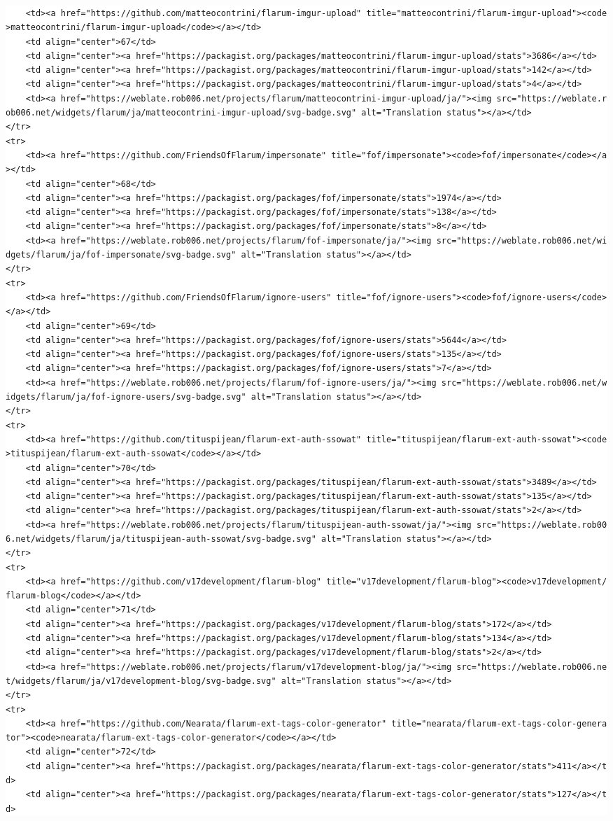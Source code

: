 		<td><a href="https://github.com/matteocontrini/flarum-imgur-upload" title="matteocontrini/flarum-imgur-upload"><code>matteocontrini/flarum-imgur-upload</code></a></td>
		<td align="center">67</td>
		<td align="center"><a href="https://packagist.org/packages/matteocontrini/flarum-imgur-upload/stats">3686</a></td>
		<td align="center"><a href="https://packagist.org/packages/matteocontrini/flarum-imgur-upload/stats">142</a></td>
		<td align="center"><a href="https://packagist.org/packages/matteocontrini/flarum-imgur-upload/stats">4</a></td>
		<td><a href="https://weblate.rob006.net/projects/flarum/matteocontrini-imgur-upload/ja/"><img src="https://weblate.rob006.net/widgets/flarum/ja/matteocontrini-imgur-upload/svg-badge.svg" alt="Translation status"></a></td>
	</tr>
	<tr>
		<td><a href="https://github.com/FriendsOfFlarum/impersonate" title="fof/impersonate"><code>fof/impersonate</code></a></td>
		<td align="center">68</td>
		<td align="center"><a href="https://packagist.org/packages/fof/impersonate/stats">1974</a></td>
		<td align="center"><a href="https://packagist.org/packages/fof/impersonate/stats">138</a></td>
		<td align="center"><a href="https://packagist.org/packages/fof/impersonate/stats">8</a></td>
		<td><a href="https://weblate.rob006.net/projects/flarum/fof-impersonate/ja/"><img src="https://weblate.rob006.net/widgets/flarum/ja/fof-impersonate/svg-badge.svg" alt="Translation status"></a></td>
	</tr>
	<tr>
		<td><a href="https://github.com/FriendsOfFlarum/ignore-users" title="fof/ignore-users"><code>fof/ignore-users</code></a></td>
		<td align="center">69</td>
		<td align="center"><a href="https://packagist.org/packages/fof/ignore-users/stats">5644</a></td>
		<td align="center"><a href="https://packagist.org/packages/fof/ignore-users/stats">135</a></td>
		<td align="center"><a href="https://packagist.org/packages/fof/ignore-users/stats">7</a></td>
		<td><a href="https://weblate.rob006.net/projects/flarum/fof-ignore-users/ja/"><img src="https://weblate.rob006.net/widgets/flarum/ja/fof-ignore-users/svg-badge.svg" alt="Translation status"></a></td>
	</tr>
	<tr>
		<td><a href="https://github.com/tituspijean/flarum-ext-auth-ssowat" title="tituspijean/flarum-ext-auth-ssowat"><code>tituspijean/flarum-ext-auth-ssowat</code></a></td>
		<td align="center">70</td>
		<td align="center"><a href="https://packagist.org/packages/tituspijean/flarum-ext-auth-ssowat/stats">3489</a></td>
		<td align="center"><a href="https://packagist.org/packages/tituspijean/flarum-ext-auth-ssowat/stats">135</a></td>
		<td align="center"><a href="https://packagist.org/packages/tituspijean/flarum-ext-auth-ssowat/stats">2</a></td>
		<td><a href="https://weblate.rob006.net/projects/flarum/tituspijean-auth-ssowat/ja/"><img src="https://weblate.rob006.net/widgets/flarum/ja/tituspijean-auth-ssowat/svg-badge.svg" alt="Translation status"></a></td>
	</tr>
	<tr>
		<td><a href="https://github.com/v17development/flarum-blog" title="v17development/flarum-blog"><code>v17development/flarum-blog</code></a></td>
		<td align="center">71</td>
		<td align="center"><a href="https://packagist.org/packages/v17development/flarum-blog/stats">172</a></td>
		<td align="center"><a href="https://packagist.org/packages/v17development/flarum-blog/stats">134</a></td>
		<td align="center"><a href="https://packagist.org/packages/v17development/flarum-blog/stats">2</a></td>
		<td><a href="https://weblate.rob006.net/projects/flarum/v17development-blog/ja/"><img src="https://weblate.rob006.net/widgets/flarum/ja/v17development-blog/svg-badge.svg" alt="Translation status"></a></td>
	</tr>
	<tr>
		<td><a href="https://github.com/Nearata/flarum-ext-tags-color-generator" title="nearata/flarum-ext-tags-color-generator"><code>nearata/flarum-ext-tags-color-generator</code></a></td>
		<td align="center">72</td>
		<td align="center"><a href="https://packagist.org/packages/nearata/flarum-ext-tags-color-generator/stats">411</a></td>
		<td align="center"><a href="https://packagist.org/packages/nearata/flarum-ext-tags-color-generator/stats">127</a></td>